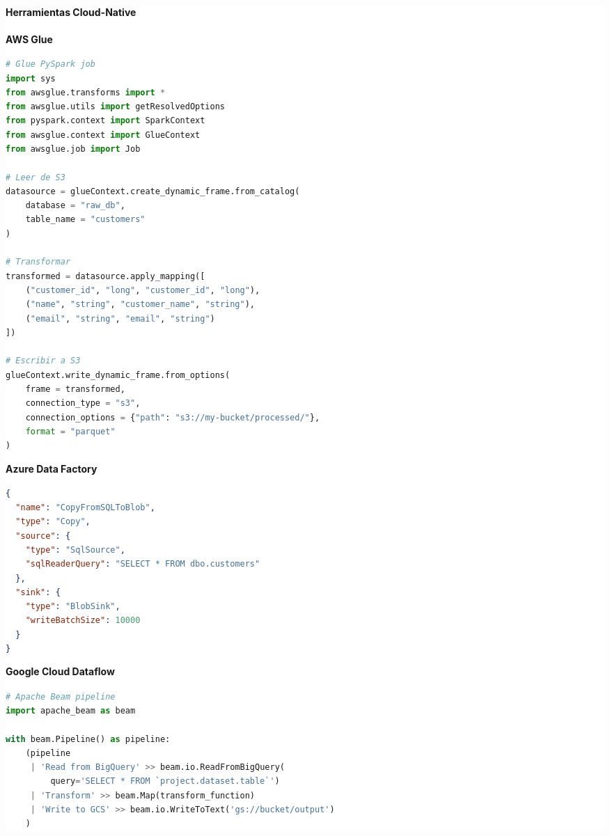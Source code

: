 #### Herramientas Cloud-Native

**AWS Glue**
```python
# Glue PySpark job
import sys
from awsglue.transforms import *
from awsglue.utils import getResolvedOptions
from pyspark.context import SparkContext
from awsglue.context import GlueContext
from awsglue.job import Job

# Leer de S3
datasource = glueContext.create_dynamic_frame.from_catalog(
    database = "raw_db",
    table_name = "customers"
)

# Transformar
transformed = datasource.apply_mapping([
    ("customer_id", "long", "customer_id", "long"),
    ("name", "string", "customer_name", "string"),
    ("email", "string", "email", "string")
])

# Escribir a S3
glueContext.write_dynamic_frame.from_options(
    frame = transformed,
    connection_type = "s3",
    connection_options = {"path": "s3://my-bucket/processed/"},
    format = "parquet"
)
```

**Azure Data Factory**
```json
{
  "name": "CopyFromSQLToBlob",
  "type": "Copy",
  "source": {
    "type": "SqlSource",
    "sqlReaderQuery": "SELECT * FROM dbo.customers"
  },
  "sink": {
    "type": "BlobSink",
    "writeBatchSize": 10000
  }
}
```

**Google Cloud Dataflow**
```python
# Apache Beam pipeline
import apache_beam as beam

with beam.Pipeline() as pipeline:
    (pipeline
     | 'Read from BigQuery' >> beam.io.ReadFromBigQuery(
         query='SELECT * FROM `project.dataset.table`')
     | 'Transform' >> beam.Map(transform_function)
     | 'Write to GCS' >> beam.io.WriteToText('gs://bucket/output')
    )
```
